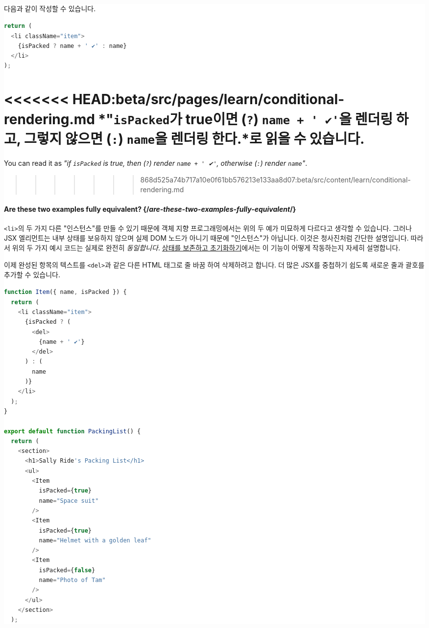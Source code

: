 다음과 같이 작성할 수 있습니다.

```js
return (
  <li className="item">
    {isPacked ? name + ' ✔' : name}
  </li>
);
```

<<<<<<< HEAD:beta/src/pages/learn/conditional-rendering.md
*"`isPacked`가 true이면 (`?`) `name + ' ✔'`을 렌더링 하고, 그렇지 않으면 (`:`) `name`을 렌더링 한다.*로 읽을 수 있습니다.
=======
You can read it as *"if `isPacked` is true, then (`?`) render `name + ' ✔'`, otherwise (`:`) render `name`"*.
>>>>>>> 868d525a74b717a10e0f61bb576213e133aa8d07:beta/src/content/learn/conditional-rendering.md

<DeepDive>

#### Are these two examples fully equivalent? {/*are-these-two-examples-fully-equivalent*/}

`<li>`의 두 가지 다른 "인스턴스"를 만들 수 있기 때문에 객체 지향 프로그래밍에서는 위의 두 예가 미묘하게 다르다고 생각할 수 있습니다. 그러나 JSX 엘리먼트는 내부 상태를 보유하지 않으며 실제 DOM 노드가 아니기 때문에 "인스턴스"가 아닙니다. 이것은 청사진처럼 간단한 설명입니다. 따라서 위의 두 가지 예시 코드는 실제로 완전히 *동일합니다*. [상태를 보존하고 초기화하기](/learn/preserving-and-resetting-state)에서는 이 기능이 어떻게 작동하는지 자세히 설명합니다.

</DeepDive>

이제 완성된 항목의 텍스트를 `<del>`과 같은 다른 HTML 태그로 줄 바꿈 하여 삭제하려고 합니다. 더 많은 JSX를 중첩하기 쉽도록 새로운 줄과 괄호를 추가할 수 있습니다.

<Sandpack>

```js
function Item({ name, isPacked }) {
  return (
    <li className="item">
      {isPacked ? (
        <del>
          {name + ' ✔'}
        </del>
      ) : (
        name
      )}
    </li>
  );
}

export default function PackingList() {
  return (
    <section>
      <h1>Sally Ride's Packing List</h1>
      <ul>
        <Item 
          isPacked={true} 
          name="Space suit" 
        />
        <Item 
          isPacked={true} 
          name="Helmet with a golden leaf" 
        />
        <Item 
          isPacked={false} 
          name="Photo of Tam" 
        />
      </ul>
    </section>
  );
```